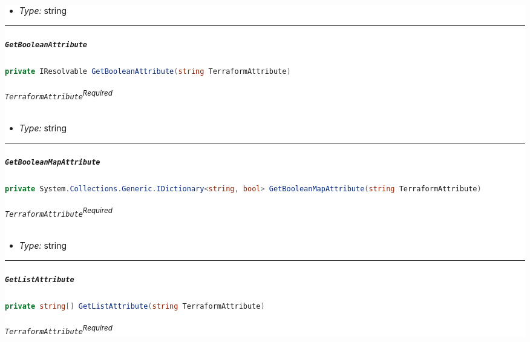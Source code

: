 - *Type:* string

---

##### `GetBooleanAttribute` <a name="GetBooleanAttribute" id="rhizo-co-terraform-provider-oci.dataOciApmSyntheticsOnPremiseVantagePoints.DataOciApmSyntheticsOnPremiseVantagePointsFilterOutputReference.getBooleanAttribute"></a>

```csharp
private IResolvable GetBooleanAttribute(string TerraformAttribute)
```

###### `TerraformAttribute`<sup>Required</sup> <a name="TerraformAttribute" id="rhizo-co-terraform-provider-oci.dataOciApmSyntheticsOnPremiseVantagePoints.DataOciApmSyntheticsOnPremiseVantagePointsFilterOutputReference.getBooleanAttribute.parameter.terraformAttribute"></a>

- *Type:* string

---

##### `GetBooleanMapAttribute` <a name="GetBooleanMapAttribute" id="rhizo-co-terraform-provider-oci.dataOciApmSyntheticsOnPremiseVantagePoints.DataOciApmSyntheticsOnPremiseVantagePointsFilterOutputReference.getBooleanMapAttribute"></a>

```csharp
private System.Collections.Generic.IDictionary<string, bool> GetBooleanMapAttribute(string TerraformAttribute)
```

###### `TerraformAttribute`<sup>Required</sup> <a name="TerraformAttribute" id="rhizo-co-terraform-provider-oci.dataOciApmSyntheticsOnPremiseVantagePoints.DataOciApmSyntheticsOnPremiseVantagePointsFilterOutputReference.getBooleanMapAttribute.parameter.terraformAttribute"></a>

- *Type:* string

---

##### `GetListAttribute` <a name="GetListAttribute" id="rhizo-co-terraform-provider-oci.dataOciApmSyntheticsOnPremiseVantagePoints.DataOciApmSyntheticsOnPremiseVantagePointsFilterOutputReference.getListAttribute"></a>

```csharp
private string[] GetListAttribute(string TerraformAttribute)
```

###### `TerraformAttribute`<sup>Required</sup> <a name="TerraformAttribute" id="rhizo-co-terraform-provider-oci.dataOciApmSyntheticsOnPremiseVantagePoints.DataOciApmSyntheticsOnPremiseVantagePointsFilterOutputReference.getListAttribute.parameter.terraformAttribute"></a>
